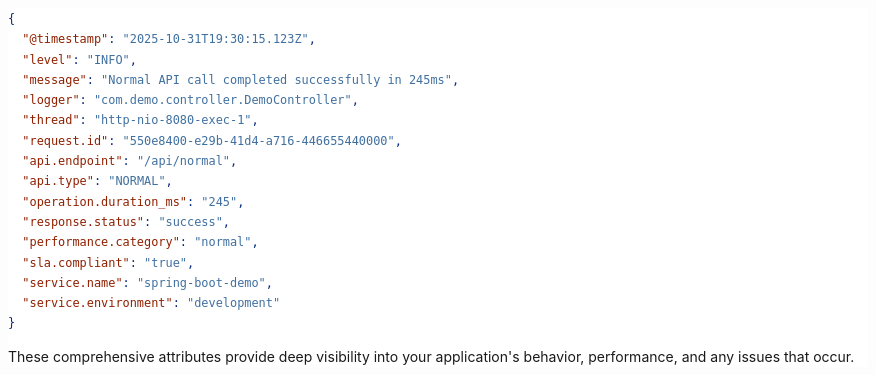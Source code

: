 ```json
{
  "@timestamp": "2025-10-31T19:30:15.123Z",
  "level": "INFO",
  "message": "Normal API call completed successfully in 245ms",
  "logger": "com.demo.controller.DemoController",
  "thread": "http-nio-8080-exec-1",
  "request.id": "550e8400-e29b-41d4-a716-446655440000",
  "api.endpoint": "/api/normal",
  "api.type": "NORMAL",
  "operation.duration_ms": "245",
  "response.status": "success",
  "performance.category": "normal",
  "sla.compliant": "true",
  "service.name": "spring-boot-demo",
  "service.environment": "development"
}
```

These comprehensive attributes provide deep visibility into your application's behavior, performance, and any issues that occur.